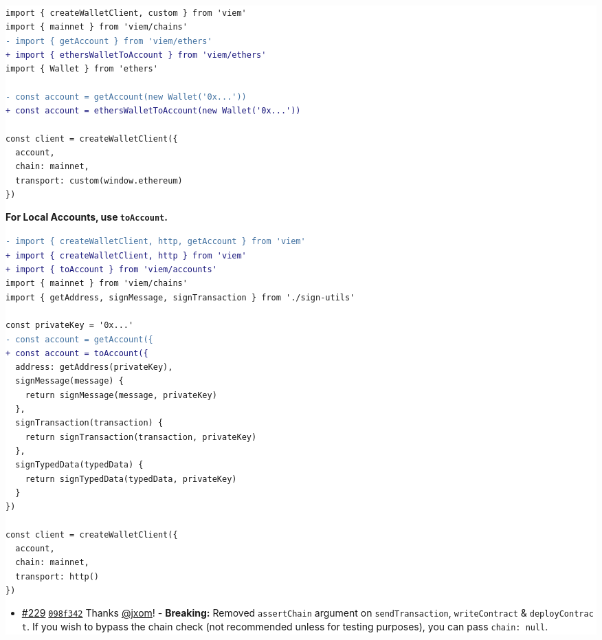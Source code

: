   ```diff
  import { createWalletClient, custom } from 'viem'
  import { mainnet } from 'viem/chains'
  - import { getAccount } from 'viem/ethers'
  + import { ethersWalletToAccount } from 'viem/ethers'
  import { Wallet } from 'ethers'

  - const account = getAccount(new Wallet('0x...'))
  + const account = ethersWalletToAccount(new Wallet('0x...'))

  const client = createWalletClient({
    account,
    chain: mainnet,
    transport: custom(window.ethereum)
  })
  ```

  **For Local Accounts, use `toAccount`.**

  ```diff
  - import { createWalletClient, http, getAccount } from 'viem'
  + import { createWalletClient, http } from 'viem'
  + import { toAccount } from 'viem/accounts'
  import { mainnet } from 'viem/chains'
  import { getAddress, signMessage, signTransaction } from './sign-utils'

  const privateKey = '0x...'
  - const account = getAccount({
  + const account = toAccount({
    address: getAddress(privateKey),
    signMessage(message) {
      return signMessage(message, privateKey)
    },
    signTransaction(transaction) {
      return signTransaction(transaction, privateKey)
    },
    signTypedData(typedData) {
      return signTypedData(typedData, privateKey)
    }
  })

  const client = createWalletClient({
    account,
    chain: mainnet,
    transport: http()
  })
  ```

* [#229](https://github.com/wagmi-dev/viem/pull/229) [`098f342`](https://github.com/wagmi-dev/viem/commit/098f3423ee84f9deb09c2c7d30e950a046c07ea9) Thanks [@jxom](https://github.com/jxom)! - **Breaking:** Removed `assertChain` argument on `sendTransaction`, `writeContract` & `deployContract`. If you wish to bypass the chain check (not recommended unless for testing purposes), you can pass `chain: null`.

